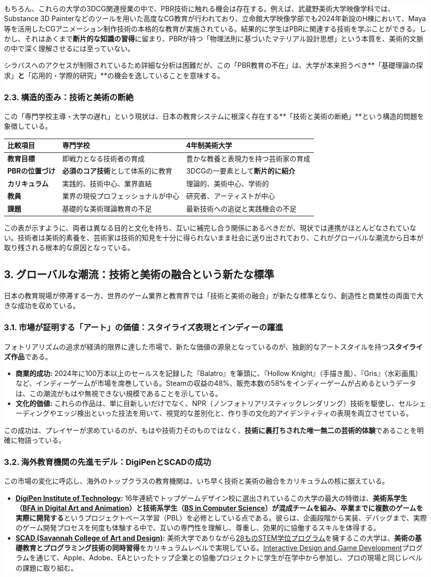 もちろん、これらの大学の3DCG関連授業の中で、PBR技術に触れる機会は存在する。例えば、武蔵野美術大学映像学科では、Substance 3D Painterなどのツールを用いた高度なCG教育が行われており、立命館大学映像学部でも2024年新設のH棟において、Maya等を活用したCGアニメーション制作技術の本格的な教育が実施されている。結果的に学生はPBRに関連する技術を学ぶことができる。しかし、それはあくまで**断片的な知識の習得**に留まり、PBRが持つ「物理法則に基づいたマテリアル設計思想」という本質を、美術的文脈の中で深く理解させるには至っていない。

シラバスへのアクセスが制限されているため詳細な分析は困難だが、この「PBR教育の不在」は、大学が本来担うべき**「基礎理論の探求」**と**「応用的・学際的研究」**の機会を逸していることを意味する。

### 2.3. 構造的歪み：技術と美術の断絶

この「専門学校主導・大学の遅れ」という現状は、日本の教育システムに根深く存在する**「技術と美術の断絶」**という構造的問題を象徴している。

| 比較項目 | 専門学校 | 4年制美術大学 |
|:---|:---|:---|
| **教育目標** | 即戦力となる技術者の育成 | 豊かな教養と表現力を持つ芸術家の育成 |
| **PBRの位置づけ** | **必須のコア技術**として体系的に教育 | 3DCGの一要素として**断片的に紹介** |
| **カリキュラム** | 実践的、技術中心、業界直結 | 理論的、美術中心、学術的 |
| **教員** | 業界の現役プロフェッショナルが中心 | 研究者、アーティストが中心 |
| **課題** | 基礎的な美術理論教育の不足 | 最新技術への追従と実践機会の不足 |

この表が示すように、両者は異なる目的と文化を持ち、互いに補完し合う関係にあるべきだが、現状では連携がほとんどなされていない。技術者は美術的素養を、芸術家は技術的知見を十分に得られないまま社会に送り出されており、これがグローバルな潮流から日本が取り残される根本的な原因となっている。

## 3. グローバルな潮流：技術と美術の融合という新たな標準

日本の教育現場が停滞する一方、世界のゲーム業界と教育界では「技術と美術の融合」が新たな標準となり、創造性と商業性の両面で大きな成功を収めている。

### 3.1. 市場が証明する「アート」の価値：スタイライズ表現とインディーの躍進

フォトリアリズムの追求が経済的限界に達した市場で、新たな価値の源泉となっているのが、独創的なアートスタイルを持つ**スタイライズ作品**である。

- **商業的成功:** 2024年に100万本以上のセールスを記録した『Balatro』を筆頭に、『Hollow Knight』（手描き風）、『Gris』（水彩画風）など、インディーゲームが市場を席巻している。Steamの収益の48%、販売本数の58%をインディーゲームが占めるというデータは、この潮流がもはや無視できない規模であることを示している。
- **文化的価値:** これらの作品は、単に目新しいだけでなく、NPR（ノンフォトリアリスティックレンダリング）技術を駆使し、セルシェーディングやエッジ検出といった技法を用いて、視覚的な差別化と、作り手の文化的アイデンティティの表現を両立させている。

この成功は、プレイヤーが求めているのが、もはや技術力そのものではなく、**技術に裏打ちされた唯一無二の芸術的体験**であることを明確に物語っている。

### 3.2. 海外教育機関の先進モデル：DigiPenとSCADの成功

この市場の変化に呼応し、海外のトップクラスの教育機関は、いち早く技術と美術の融合をカリキュラムの核に据えている。

- **[DigiPen Institute of Technology](https://www.digipen.edu/):** 16年連続でトップゲームデザイン校に選出されているこの大学の最大の特徴は、**美術系学生（[BFA in Digital Art and Animation](https://www.digipen.edu/academics/digital-art-and-animation-degrees/bfa-in-digital-art-and-animation)）と技術系学生（[BS in Computer Science](https://www.digipen.edu.sg/academics/computer-science-degrees/bs-in-computer-science-in-interactive-media-and-game-development)）が混成チームを組み、卒業までに複数のゲームを実際に開発する**というプロジェクトベース学習（PBL）を必修としている点である。彼らは、企画段階から実装、デバッグまで、実際のゲーム開発プロセスを何度も体験する中で、互いの専門性を理解し、尊重し、効果的に協働するスキルを体得する。
- **[SCAD (Savannah College of Art and Design)](https://www.scad.edu/):** 美術大学でありながら[28ものSTEM学位プログラム](https://www.scad.edu/academics/programs)を擁するこの大学は、**美術の基礎教育とプログラミング技術の同時習得**をカリキュラムレベルで実現している。[Interactive Design and Game Development](https://www.scad.edu/academics/programs/interactive-design-and-game-development)プログラムを通じて、Apple、Adobe、EAといったトップ企業との協働プロジェクトに学生が在学中から参加し、プロの現場と同じレベルの課題に取り組む。
